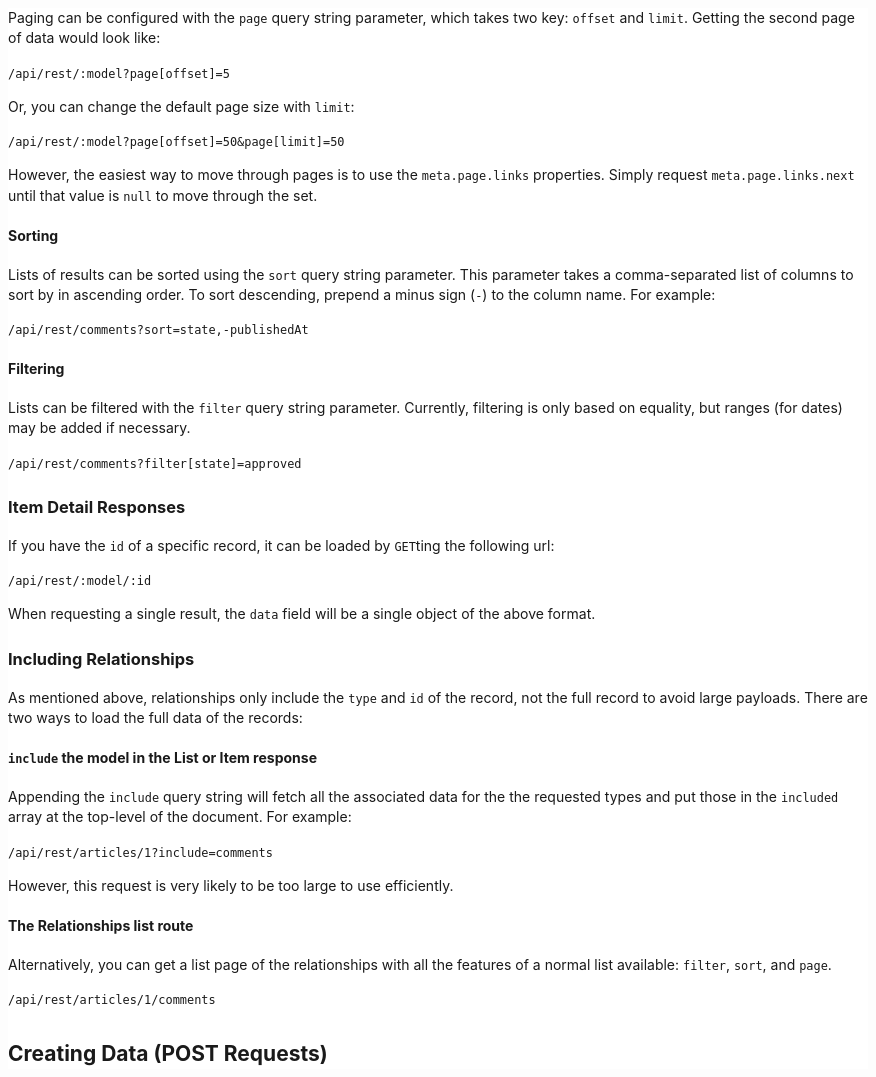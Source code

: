 Paging can be configured with the `page` query string parameter, which takes two key: `offset` and `limit`. Getting the second page of data would look like:

`/api/rest/:model?page[offset]=5`

Or, you can change the default page size with `limit`:

`/api/rest/:model?page[offset]=50&page[limit]=50`

However, the easiest way to move through pages is to use the `meta.page.links` properties. Simply request `meta.page.links.next` until that value is `null` to move through the set.

#### Sorting

Lists of results can be sorted using the `sort` query string parameter. This parameter takes a comma-separated list of columns to sort by in ascending order. To sort descending, prepend a minus sign (`-`) to the column name. For example:

`/api/rest/comments?sort=state,-publishedAt`

#### Filtering

Lists can be filtered with the `filter` query string parameter. Currently, filtering is only based on equality, but ranges (for dates) may be added if necessary.

`/api/rest/comments?filter[state]=approved`

### Item Detail Responses

If you have the `id` of a specific record, it can be loaded by `GET`ting the following url:

`/api/rest/:model/:id`

When requesting a single result, the `data` field will be a single object of the above format.

### Including Relationships

As mentioned above, relationships only include the `type` and `id` of the record, not the full record to avoid large payloads. There are two ways to load the full data of the records:

#### `include` the model in the List or Item response

Appending the `include` query string will fetch all the associated data for the the requested types and put those in the `included` array at the top-level of the document. For example:

`/api/rest/articles/1?include=comments`

However, this request is very likely to be too large to use efficiently.

#### The Relationships list route

Alternatively, you can get a list page of the relationships with all the features of a normal list available: `filter`, `sort`, and `page`.

`/api/rest/articles/1/comments`

## Creating Data (POST Requests)
